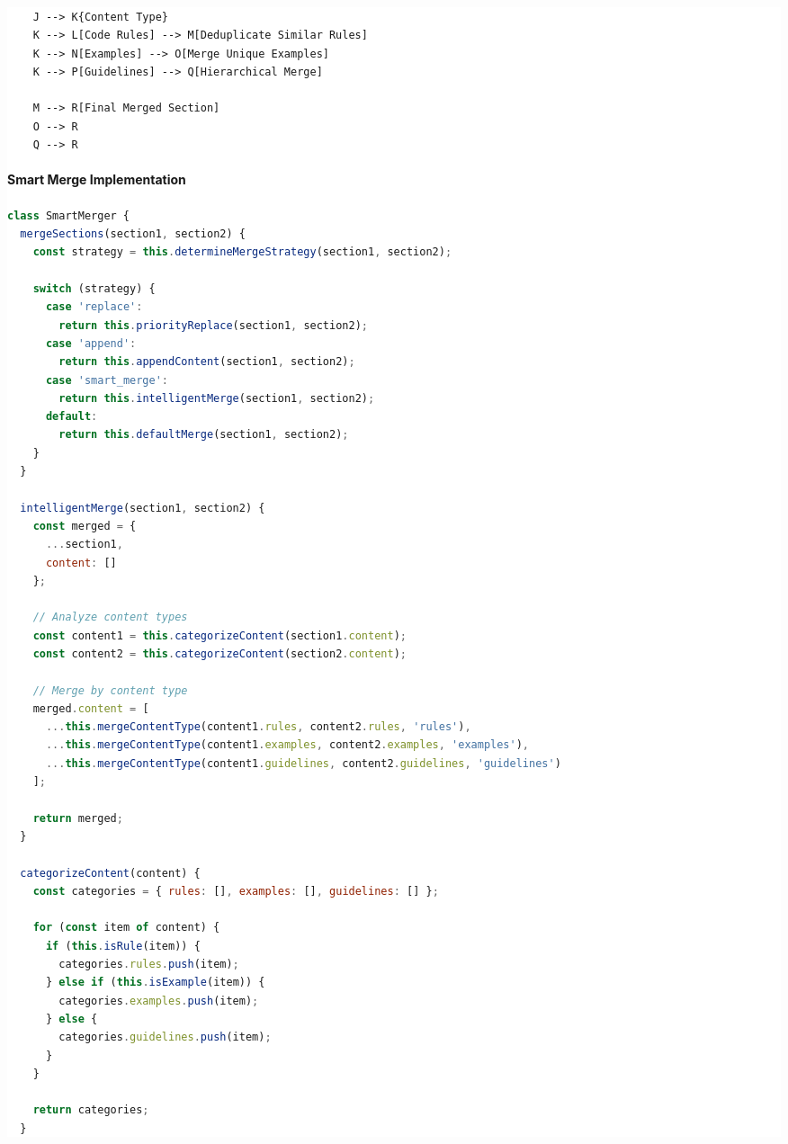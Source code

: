 ```mermaid
    J --> K{Content Type}
    K --> L[Code Rules] --> M[Deduplicate Similar Rules]
    K --> N[Examples] --> O[Merge Unique Examples]
    K --> P[Guidelines] --> Q[Hierarchical Merge]
    
    M --> R[Final Merged Section]
    O --> R
    Q --> R
```

#### Smart Merge Implementation

```javascript
class SmartMerger {
  mergeSections(section1, section2) {
    const strategy = this.determineMergeStrategy(section1, section2);
    
    switch (strategy) {
      case 'replace':
        return this.priorityReplace(section1, section2);
      case 'append':
        return this.appendContent(section1, section2);
      case 'smart_merge':
        return this.intelligentMerge(section1, section2);
      default:
        return this.defaultMerge(section1, section2);
    }
  }
  
  intelligentMerge(section1, section2) {
    const merged = {
      ...section1,
      content: []
    };
    
    // Analyze content types
    const content1 = this.categorizeContent(section1.content);
    const content2 = this.categorizeContent(section2.content);
    
    // Merge by content type
    merged.content = [
      ...this.mergeContentType(content1.rules, content2.rules, 'rules'),
      ...this.mergeContentType(content1.examples, content2.examples, 'examples'),
      ...this.mergeContentType(content1.guidelines, content2.guidelines, 'guidelines')
    ];
    
    return merged;
  }
  
  categorizeContent(content) {
    const categories = { rules: [], examples: [], guidelines: [] };
    
    for (const item of content) {
      if (this.isRule(item)) {
        categories.rules.push(item);
      } else if (this.isExample(item)) {
        categories.examples.push(item);
      } else {
        categories.guidelines.push(item);
      }
    }
    
    return categories;
  }
```
